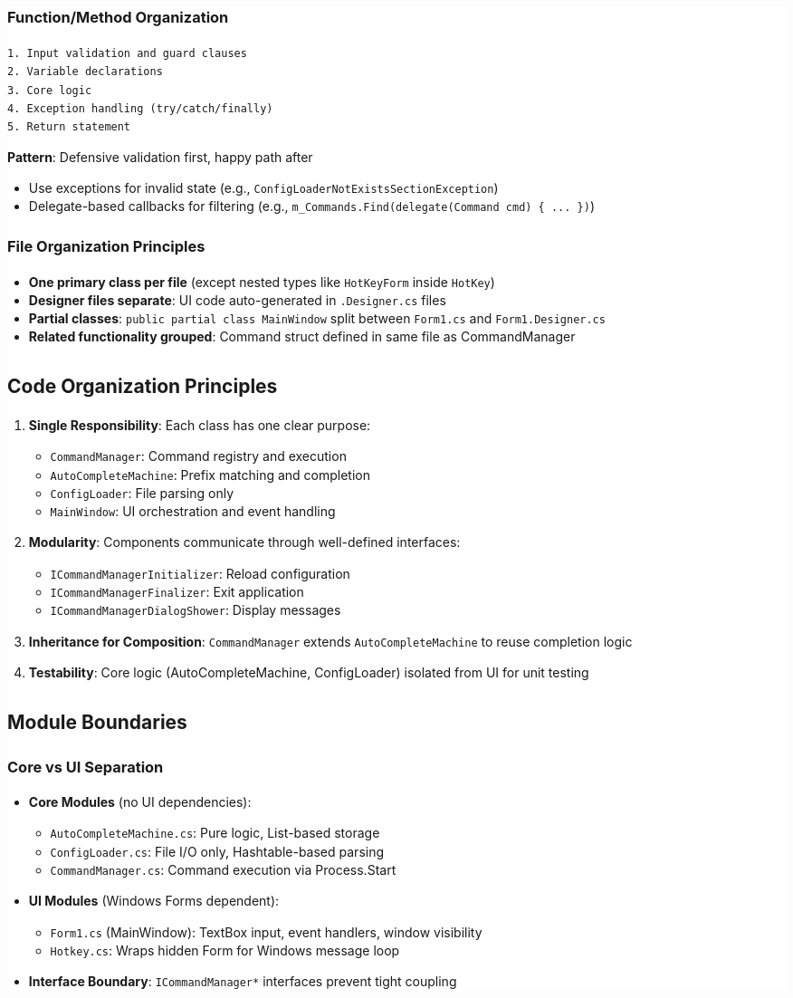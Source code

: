 ### Function/Method Organization
```
1. Input validation and guard clauses
2. Variable declarations
3. Core logic
4. Exception handling (try/catch/finally)
5. Return statement
```

**Pattern**: Defensive validation first, happy path after
- Use exceptions for invalid state (e.g., `ConfigLoaderNotExistsSectionException`)
- Delegate-based callbacks for filtering (e.g., `m_Commands.Find(delegate(Command cmd) { ... })`)

### File Organization Principles
- **One primary class per file** (except nested types like `HotKeyForm` inside `HotKey`)
- **Designer files separate**: UI code auto-generated in `.Designer.cs` files
- **Partial classes**: `public partial class MainWindow` split between `Form1.cs` and `Form1.Designer.cs`
- **Related functionality grouped**: Command struct defined in same file as CommandManager

## Code Organization Principles

1. **Single Responsibility**: Each class has one clear purpose:
   - `CommandManager`: Command registry and execution
   - `AutoCompleteMachine`: Prefix matching and completion
   - `ConfigLoader`: File parsing only
   - `MainWindow`: UI orchestration and event handling

2. **Modularity**: Components communicate through well-defined interfaces:
   - `ICommandManagerInitializer`: Reload configuration
   - `ICommandManagerFinalizer`: Exit application
   - `ICommandManagerDialogShower`: Display messages

3. **Inheritance for Composition**: `CommandManager` extends `AutoCompleteMachine` to reuse completion logic

4. **Testability**: Core logic (AutoCompleteMachine, ConfigLoader) isolated from UI for unit testing

## Module Boundaries

### Core vs UI Separation
- **Core Modules** (no UI dependencies):
  - `AutoCompleteMachine.cs`: Pure logic, List-based storage
  - `ConfigLoader.cs`: File I/O only, Hashtable-based parsing
  - `CommandManager.cs`: Command execution via Process.Start

- **UI Modules** (Windows Forms dependent):
  - `Form1.cs` (MainWindow): TextBox input, event handlers, window visibility
  - `Hotkey.cs`: Wraps hidden Form for Windows message loop

- **Interface Boundary**: `ICommandManager*` interfaces prevent tight coupling

